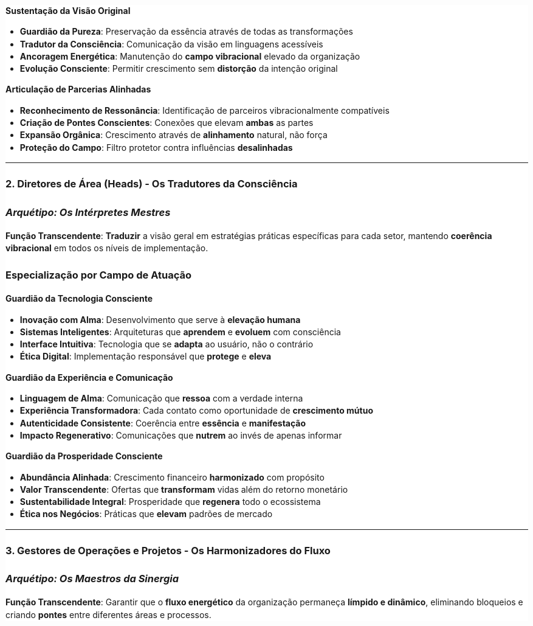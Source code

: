 **Sustentação da Visão Original**

- **Guardião da Pureza**: Preservação da essência através de todas as transformações
- **Tradutor da Consciência**: Comunicação da visão em linguagens acessíveis
- **Ancoragem Energética**: Manutenção do **campo vibracional** elevado da organização
- **Evolução Consciente**: Permitir crescimento sem **distorção** da intenção original

**Articulação de Parcerias Alinhadas**

- **Reconhecimento de Ressonância**: Identificação de parceiros vibracionalmente compatíveis
- **Criação de Pontes Conscientes**: Conexões que elevam **ambas** as partes
- **Expansão Orgânica**: Crescimento através de **alinhamento** natural, não força
- **Proteção do Campo**: Filtro protetor contra influências **desalinhadas**

---

### 2. Diretores de Área (Heads) - Os Tradutores da Consciência

### *Arquétipo: Os Intérpretes Mestres*

**Função Transcendente**: **Traduzir** a visão geral em estratégias práticas específicas para cada setor, mantendo **coerência vibracional** em todos os níveis de implementação.

### Especialização por Campo de Atuação

**Guardião da Tecnologia Consciente**

- **Inovação com Alma**: Desenvolvimento que serve à **elevação humana**
- **Sistemas Inteligentes**: Arquiteturas que **aprendem** e **evoluem** com consciência
- **Interface Intuitiva**: Tecnologia que se **adapta** ao usuário, não o contrário
- **Ética Digital**: Implementação responsável que **protege** e **eleva**

**Guardião da Experiência e Comunicação**

- **Linguagem de Alma**: Comunicação que **ressoa** com a verdade interna
- **Experiência Transformadora**: Cada contato como oportunidade de **crescimento mútuo**
- **Autenticidade Consistente**: Coerência entre **essência** e **manifestação**
- **Impacto Regenerativo**: Comunicações que **nutrem** ao invés de apenas informar

**Guardião da Prosperidade Consciente**

- **Abundância Alinhada**: Crescimento financeiro **harmonizado** com propósito
- **Valor Transcendente**: Ofertas que **transformam** vidas além do retorno monetário
- **Sustentabilidade Integral**: Prosperidade que **regenera** todo o ecossistema
- **Ética nos Negócios**: Práticas que **elevam** padrões de mercado

---

### 3. Gestores de Operações e Projetos - Os Harmonizadores do Fluxo

### *Arquétipo: Os Maestros da Sinergia*

**Função Transcendente**: Garantir que o **fluxo energético** da organização permaneça **límpido e dinâmico**, eliminando bloqueios e criando **pontes** entre diferentes áreas e processos.
